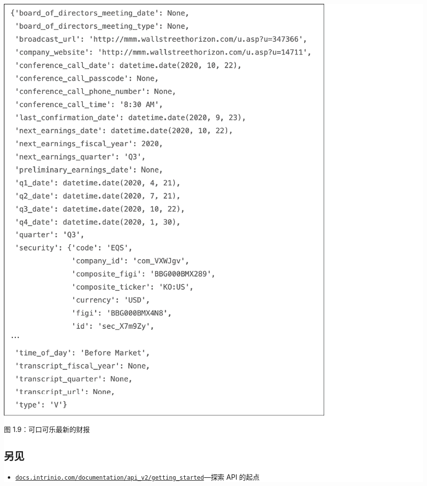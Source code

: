 ![](img/B18112_01_09.png)

图 1.9：可口可乐最新的财报

## 另见

+   [`docs.intrinio.com/documentation/api_v2/getting_started`](https://docs.intrinio.com/documentation/api_v2/getting_started)—探索 API 的起点
